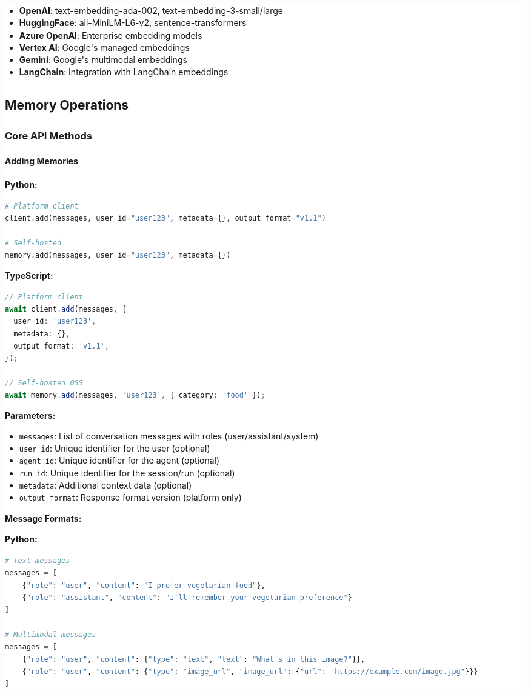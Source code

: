 - **OpenAI**: text-embedding-ada-002, text-embedding-3-small/large
- **HuggingFace**: all-MiniLM-L6-v2, sentence-transformers
- **Azure OpenAI**: Enterprise embedding models
- **Vertex AI**: Google's managed embeddings
- **Gemini**: Google's multimodal embeddings
- **LangChain**: Integration with LangChain embeddings

## Memory Operations

### Core API Methods

#### Adding Memories

**Python:**

```python
# Platform client
client.add(messages, user_id="user123", metadata={}, output_format="v1.1")

# Self-hosted
memory.add(messages, user_id="user123", metadata={})
```

**TypeScript:**

```typescript
// Platform client
await client.add(messages, {
  user_id: 'user123',
  metadata: {},
  output_format: 'v1.1',
});

// Self-hosted OSS
await memory.add(messages, 'user123', { category: 'food' });
```

**Parameters:**

- `messages`: List of conversation messages with roles (user/assistant/system)
- `user_id`: Unique identifier for the user (optional)
- `agent_id`: Unique identifier for the agent (optional)
- `run_id`: Unique identifier for the session/run (optional)
- `metadata`: Additional context data (optional)
- `output_format`: Response format version (platform only)

**Message Formats:**

**Python:**

```python
# Text messages
messages = [
    {"role": "user", "content": "I prefer vegetarian food"},
    {"role": "assistant", "content": "I'll remember your vegetarian preference"}
]

# Multimodal messages
messages = [
    {"role": "user", "content": {"type": "text", "text": "What's in this image?"}},
    {"role": "user", "content": {"type": "image_url", "image_url": {"url": "https://example.com/image.jpg"}}}
]
```
